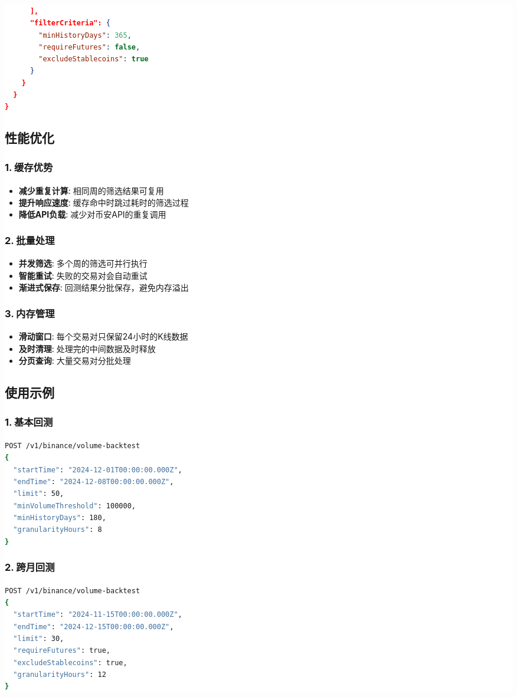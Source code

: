 ```json
      ],
      "filterCriteria": {
        "minHistoryDays": 365,
        "requireFutures": false,
        "excludeStablecoins": true
      }
    }
  }
}
```

## 性能优化

### 1. 缓存优势

- **减少重复计算**: 相同周的筛选结果可复用
- **提升响应速度**: 缓存命中时跳过耗时的筛选过程
- **降低API负载**: 减少对币安API的重复调用

### 2. 批量处理

- **并发筛选**: 多个周的筛选可并行执行
- **智能重试**: 失败的交易对会自动重试
- **渐进式保存**: 回测结果分批保存，避免内存溢出

### 3. 内存管理

- **滑动窗口**: 每个交易对只保留24小时的K线数据
- **及时清理**: 处理完的中间数据及时释放
- **分页查询**: 大量交易对分批处理

## 使用示例

### 1. 基本回测

```bash
POST /v1/binance/volume-backtest
{
  "startTime": "2024-12-01T00:00:00.000Z",
  "endTime": "2024-12-08T00:00:00.000Z",
  "limit": 50,
  "minVolumeThreshold": 100000,
  "minHistoryDays": 180,
  "granularityHours": 8
}
```

### 2. 跨月回测

```bash
POST /v1/binance/volume-backtest
{
  "startTime": "2024-11-15T00:00:00.000Z",
  "endTime": "2024-12-15T00:00:00.000Z",
  "limit": 30,
  "requireFutures": true,
  "excludeStablecoins": true,
  "granularityHours": 12
}
```

